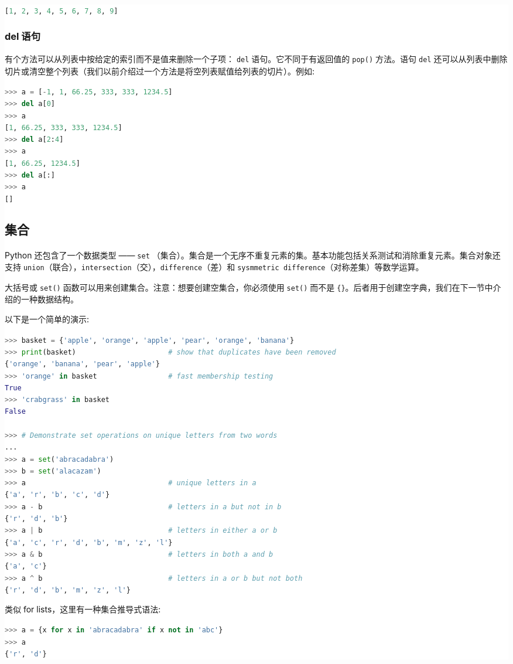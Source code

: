 ``` python
[1, 2, 3, 4, 5, 6, 7, 8, 9]
```

### del 语句

有个方法可以从列表中按给定的索引而不是值来删除一个子项： `del` 语句。它不同于有返回值的 `pop()` 方法。语句 `del` 还可以从列表中删除切片或清空整个列表（我们以前介绍过一个方法是将空列表赋值给列表的切片）。例如:
``` python
>>> a = [-1, 1, 66.25, 333, 333, 1234.5]
>>> del a[0]
>>> a
[1, 66.25, 333, 333, 1234.5]
>>> del a[2:4]
>>> a
[1, 66.25, 1234.5]
>>> del a[:]
>>> a
[]
```

## 集合

Python 还包含了一个数据类型 —— `set` （集合）。集合是一个无序不重复元素的集。基本功能包括关系测试和消除重复元素。集合对象还支持 `union`（联合），`intersection`（交），`difference`（差）和 `sysmmetric difference`（对称差集）等数学运算。

大括号或 `set()` 函数可以用来创建集合。注意：想要创建空集合，你必须使用 `set()` 而不是 `{}`。后者用于创建空字典，我们在下一节中介绍的一种数据结构。

以下是一个简单的演示:

``` python
>>> basket = {'apple', 'orange', 'apple', 'pear', 'orange', 'banana'}
>>> print(basket)                      # show that duplicates have been removed
{'orange', 'banana', 'pear', 'apple'}
>>> 'orange' in basket                 # fast membership testing
True
>>> 'crabgrass' in basket
False

>>> # Demonstrate set operations on unique letters from two words
...
>>> a = set('abracadabra')
>>> b = set('alacazam')
>>> a                                  # unique letters in a
{'a', 'r', 'b', 'c', 'd'}
>>> a - b                              # letters in a but not in b
{'r', 'd', 'b'}
>>> a | b                              # letters in either a or b
{'a', 'c', 'r', 'd', 'b', 'm', 'z', 'l'}
>>> a & b                              # letters in both a and b
{'a', 'c'}
>>> a ^ b                              # letters in a or b but not both
{'r', 'd', 'b', 'm', 'z', 'l'}
```
类似 for lists，这里有一种集合推导式语法:
``` python
>>> a = {x for x in 'abracadabra' if x not in 'abc'}
>>> a
{'r', 'd'}
```
